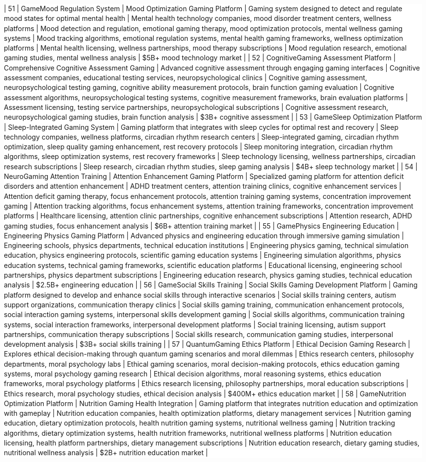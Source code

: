 | 51 | GameMood Regulation System | Mood Optimization Gaming Platform | Gaming system designed to detect and regulate mood states for optimal mental health | Mental health technology companies, mood disorder treatment centers, wellness platforms | Mood detection and regulation, emotional gaming therapy, mood optimization protocols, mental wellness gaming systems | Mood tracking algorithms, emotional regulation systems, mental health gaming frameworks, wellness optimization platforms | Mental health licensing, wellness partnerships, mood therapy subscriptions | Mood regulation research, emotional gaming studies, mental wellness analysis | $5B+ mood technology market |
| 52 | CognitiveGaming Assessment Platform | Comprehensive Cognitive Assessment Gaming | Advanced cognitive assessment through engaging gaming interfaces | Cognitive assessment companies, educational testing services, neuropsychological clinics | Cognitive gaming assessment, neuropsychological testing gaming, cognitive ability measurement protocols, brain function gaming evaluation | Cognitive assessment algorithms, neuropsychological testing systems, cognitive measurement frameworks, brain evaluation platforms | Assessment licensing, testing service partnerships, neuropsychological subscriptions | Cognitive assessment research, neuropsychological gaming studies, brain function analysis | $3B+ cognitive assessment |
| 53 | GameSleep Optimization Platform | Sleep-Integrated Gaming System | Gaming platform that integrates with sleep cycles for optimal rest and recovery | Sleep technology companies, wellness platforms, circadian rhythm research centers | Sleep-integrated gaming, circadian rhythm optimization, sleep quality gaming enhancement, rest recovery protocols | Sleep monitoring integration, circadian rhythm algorithms, sleep optimization systems, rest recovery frameworks | Sleep technology licensing, wellness partnerships, circadian research subscriptions | Sleep research, circadian rhythm studies, sleep gaming analysis | $4B+ sleep technology market |
| 54 | NeuroGaming Attention Training | Attention Enhancement Gaming Platform | Specialized gaming platform for attention deficit disorders and attention enhancement | ADHD treatment centers, attention training clinics, cognitive enhancement services | Attention deficit gaming therapy, focus enhancement protocols, attention training gaming systems, concentration improvement gaming | Attention tracking algorithms, focus enhancement systems, attention training frameworks, concentration improvement platforms | Healthcare licensing, attention clinic partnerships, cognitive enhancement subscriptions | Attention research, ADHD gaming studies, focus enhancement analysis | $6B+ attention training market |
| 55 | GamePhysics Engineering Education | Engineering Physics Gaming Platform | Advanced physics and engineering education through immersive gaming simulation | Engineering schools, physics departments, technical education institutions | Engineering physics gaming, technical simulation education, physics engineering protocols, scientific gaming education systems | Engineering simulation algorithms, physics education systems, technical gaming frameworks, scientific education platforms | Educational licensing, engineering school partnerships, physics department subscriptions | Engineering education research, physics gaming studies, technical education analysis | $2.5B+ engineering education |
| 56 | GameSocial Skills Training | Social Skills Gaming Development Platform | Gaming platform designed to develop and enhance social skills through interactive scenarios | Social skills training centers, autism support organizations, communication therapy clinics | Social skills gaming training, communication enhancement protocols, social interaction gaming systems, interpersonal skills development gaming | Social skills algorithms, communication training systems, social interaction frameworks, interpersonal development platforms | Social training licensing, autism support partnerships, communication therapy subscriptions | Social skills research, communication gaming studies, interpersonal development analysis | $3B+ social skills training |
| 57 | QuantumGaming Ethics Platform | Ethical Decision Gaming Research | Explores ethical decision-making through quantum gaming scenarios and moral dilemmas | Ethics research centers, philosophy departments, moral psychology labs | Ethical gaming scenarios, moral decision-making protocols, ethics education gaming systems, moral psychology gaming research | Ethical decision algorithms, moral reasoning systems, ethics education frameworks, moral psychology platforms | Ethics research licensing, philosophy partnerships, moral education subscriptions | Ethics research, moral psychology studies, ethical decision analysis | $400M+ ethics education market |
| 58 | GameNutrition Optimization Platform | Nutrition Gaming Health Integration | Gaming platform that integrates nutrition education and optimization with gameplay | Nutrition education companies, health optimization platforms, dietary management services | Nutrition gaming education, dietary optimization protocols, health nutrition gaming systems, nutritional wellness gaming | Nutrition tracking algorithms, dietary optimization systems, health nutrition frameworks, nutritional wellness platforms | Nutrition education licensing, health platform partnerships, dietary management subscriptions | Nutrition education research, dietary gaming studies, nutritional wellness analysis | $2B+ nutrition education market |